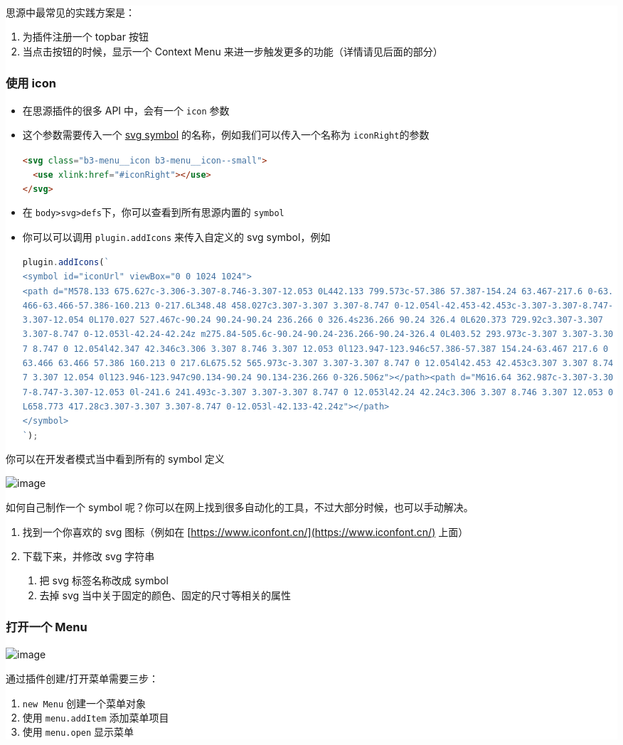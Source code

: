 思源中最常见的实践方案是：

1. 为插件注册一个 topbar 按钮
2. 当点击按钮的时候，显示一个 Context Menu 来进一步触发更多的功能（详情请见后面的部分）

### 使用 icon

- 在思源插件的很多 API 中，会有一个 `icon`​ 参数
- 这个参数需要传入一个 [svg symbol](https://developer.mozilla.org/zh-CN/docs/Web/SVG/Element/symbol) 的名称，例如我们可以传入一个名称为 `iconRight`​ 的参数

  ```html
  <svg class="b3-menu__icon b3-menu__icon--small">
    <use xlink:href="#iconRight"></use>
  </svg>
  ```

- 在 `body>svg>defs`​ 下，你可以查看到所有思源内置的 `symbol`​
- 你可以可以调用 `plugin.addIcons`​ 来传入自定义的 svg symbol，例如

  ```js
  plugin.addIcons(`
  <symbol id="iconUrl" viewBox="0 0 1024 1024">
  <path d="M578.133 675.627c-3.306-3.307-8.746-3.307-12.053 0L442.133 799.573c-57.386 57.387-154.24 63.467-217.6 0-63.466-63.466-57.386-160.213 0-217.6L348.48 458.027c3.307-3.307 3.307-8.747 0-12.054l-42.453-42.453c-3.307-3.307-8.747-3.307-12.054 0L170.027 527.467c-90.24 90.24-90.24 236.266 0 326.4s236.266 90.24 326.4 0L620.373 729.92c3.307-3.307 3.307-8.747 0-12.053l-42.24-42.24z m275.84-505.6c-90.24-90.24-236.266-90.24-326.4 0L403.52 293.973c-3.307 3.307-3.307 8.747 0 12.054l42.347 42.346c3.306 3.307 8.746 3.307 12.053 0l123.947-123.946c57.386-57.387 154.24-63.467 217.6 0 63.466 63.466 57.386 160.213 0 217.6L675.52 565.973c-3.307 3.307-3.307 8.747 0 12.054l42.453 42.453c3.307 3.307 8.747 3.307 12.054 0l123.946-123.947c90.134-90.24 90.134-236.266 0-326.506z"></path><path d="M616.64 362.987c-3.307-3.307-8.747-3.307-12.053 0l-241.6 241.493c-3.307 3.307-3.307 8.747 0 12.053l42.24 42.24c3.306 3.307 8.746 3.307 12.053 0L658.773 417.28c3.307-3.307 3.307-8.747 0-12.053l-42.133-42.24z"></path>
  </symbol>
  `);
  ```

你可以在开发者模式当中看到所有的 symbol 定义

​![image](/frostime/image-20240815182549-k81nkl3.png)​

如何自己制作一个 symbol 呢？你可以在网上找到很多自动化的工具，不过大部分时候，也可以手动解决。

1. 找到一个你喜欢的 svg 图标（例如在 [https://www.iconfont.cn/](https://www.iconfont.cn/) 上面）
2. 下载下来，并修改 svg 字符串

   1. 把 svg 标签名称改成 symbol
   2. 去掉 svg 当中关于固定的颜色、固定的尺寸等相关的属性

### 打开一个 Menu

​![image](/frostime/image-20240815182918-mprnmn9.png)​

通过插件创建/打开菜单需要三步：

1. ​`new Menu`​ 创建一个菜单对象
2. 使用 `menu.addItem`​ 添加菜单项目
3. 使用 `menu.open`​ 显示菜单
